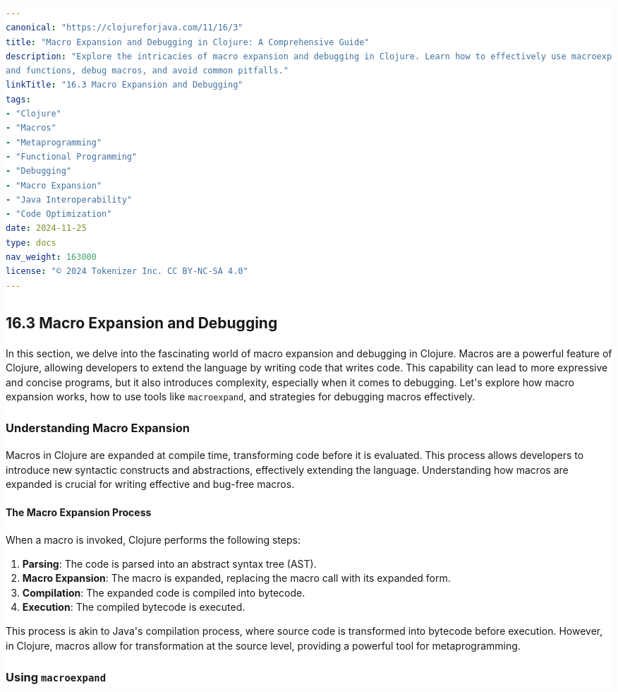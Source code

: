 ```yaml
---
canonical: "https://clojureforjava.com/11/16/3"
title: "Macro Expansion and Debugging in Clojure: A Comprehensive Guide"
description: "Explore the intricacies of macro expansion and debugging in Clojure. Learn how to effectively use macroexpand functions, debug macros, and avoid common pitfalls."
linkTitle: "16.3 Macro Expansion and Debugging"
tags:
- "Clojure"
- "Macros"
- "Metaprogramming"
- "Functional Programming"
- "Debugging"
- "Macro Expansion"
- "Java Interoperability"
- "Code Optimization"
date: 2024-11-25
type: docs
nav_weight: 163000
license: "© 2024 Tokenizer Inc. CC BY-NC-SA 4.0"
---
```


## 16.3 Macro Expansion and Debugging

In this section, we delve into the fascinating world of macro expansion and debugging in Clojure. Macros are a powerful feature of Clojure, allowing developers to extend the language by writing code that writes code. This capability can lead to more expressive and concise programs, but it also introduces complexity, especially when it comes to debugging. Let's explore how macro expansion works, how to use tools like `macroexpand`, and strategies for debugging macros effectively.

### Understanding Macro Expansion

Macros in Clojure are expanded at compile time, transforming code before it is evaluated. This process allows developers to introduce new syntactic constructs and abstractions, effectively extending the language. Understanding how macros are expanded is crucial for writing effective and bug-free macros.

#### The Macro Expansion Process

When a macro is invoked, Clojure performs the following steps:

1. **Parsing**: The code is parsed into an abstract syntax tree (AST).
2. **Macro Expansion**: The macro is expanded, replacing the macro call with its expanded form.
3. **Compilation**: The expanded code is compiled into bytecode.
4. **Execution**: The compiled bytecode is executed.

This process is akin to Java's compilation process, where source code is transformed into bytecode before execution. However, in Clojure, macros allow for transformation at the source level, providing a powerful tool for metaprogramming.

### Using `macroexpand`
